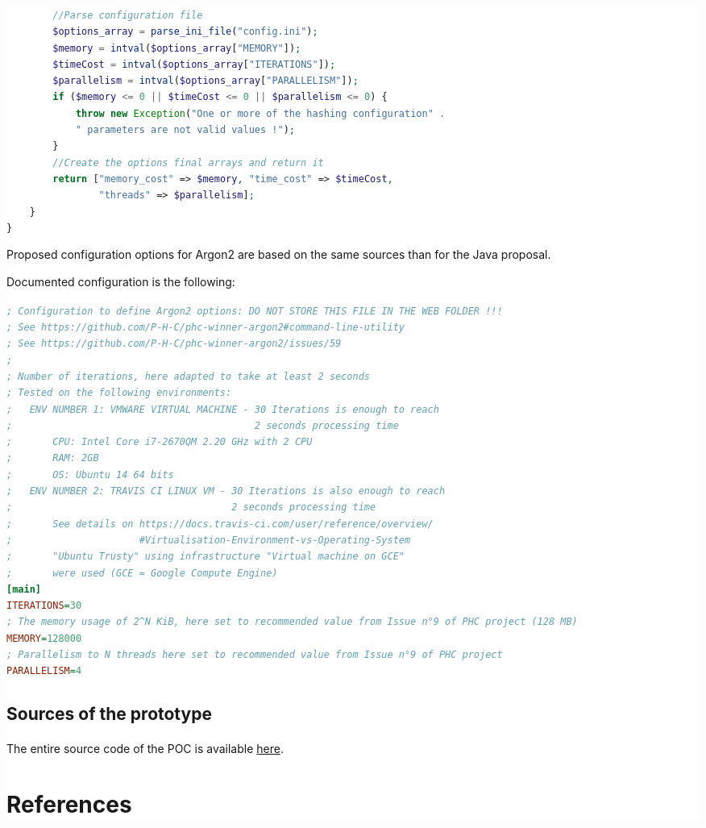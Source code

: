 ``` php
        //Parse configuration file
        $options_array = parse_ini_file("config.ini");
        $memory = intval($options_array["MEMORY"]);
        $timeCost = intval($options_array["ITERATIONS"]);
        $parallelism = intval($options_array["PARALLELISM"]);
        if ($memory <= 0 || $timeCost <= 0 || $parallelism <= 0) {
            throw new Exception("One or more of the hashing configuration" . 
            " parameters are not valid values !");
        }
        //Create the options final arrays and return it
        return ["memory_cost" => $memory, "time_cost" => $timeCost, 
                "threads" => $parallelism];
    }
}
```

Proposed configuration options for Argon2 are based on the same sources than for the Java proposal.

Documented configuration is the following:

```ini
; Configuration to define Argon2 options: DO NOT STORE THIS FILE IN THE WEB FOLDER !!!
; See https://github.com/P-H-C/phc-winner-argon2#command-line-utility
; See https://github.com/P-H-C/phc-winner-argon2/issues/59
;
; Number of iterations, here adapted to take at least 2 seconds
; Tested on the following environments:
;   ENV NUMBER 1: VMWARE VIRTUAL MACHINE - 30 Iterations is enough to reach 
;                                          2 seconds processing time
;       CPU: Intel Core i7-2670QM 2.20 GHz with 2 CPU
;       RAM: 2GB
;       OS: Ubuntu 14 64 bits
;   ENV NUMBER 2: TRAVIS CI LINUX VM - 30 Iterations is also enough to reach 
;                                      2 seconds processing time
;       See details on https://docs.travis-ci.com/user/reference/overview/
;                      #Virtualisation-Environment-vs-Operating-System
;       "Ubuntu Trusty" using infrastructure "Virtual machine on GCE" 
;       were used (GCE = Google Compute Engine)
[main]
ITERATIONS=30
; The memory usage of 2^N KiB, here set to recommended value from Issue n°9 of PHC project (128 MB)
MEMORY=128000
; Parallelism to N threads here set to recommended value from Issue n°9 of PHC project
PARALLELISM=4
```      

## Sources of the prototype

The entire source code of the POC is available [here](https://github.com/righettod/poc-argon2-php).

# References

